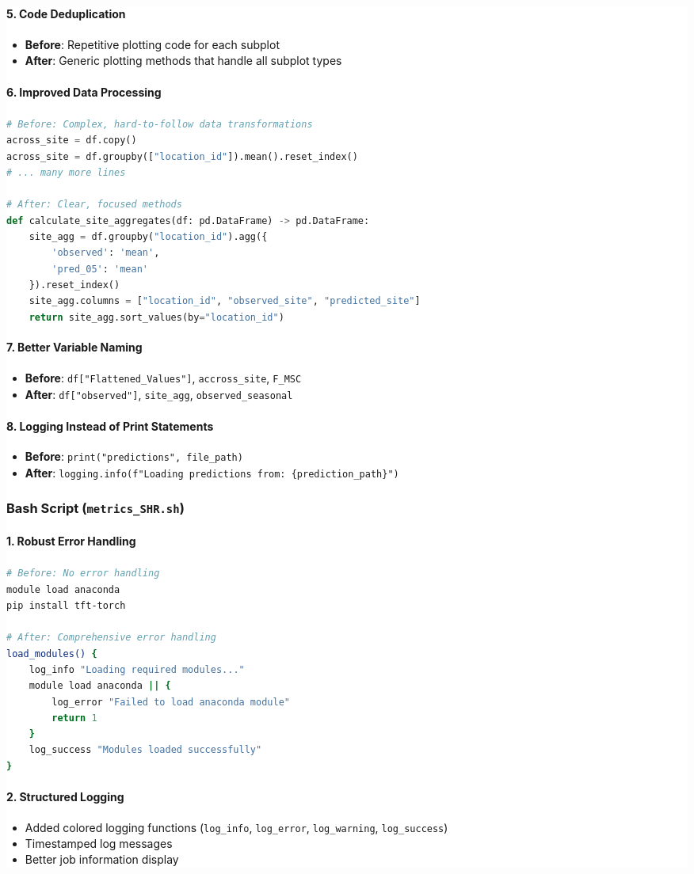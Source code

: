 #### 5. **Code Deduplication**
- **Before**: Repetitive plotting code for each subplot
- **After**: Generic plotting methods that handle all subplot types

#### 6. **Improved Data Processing**
```python
# Before: Complex, hard-to-follow data transformations
across_site = df.copy()
across_site = df.groupby(["location_id"]).mean().reset_index()
# ... many more lines

# After: Clear, focused methods
def calculate_site_aggregates(df: pd.DataFrame) -> pd.DataFrame:
    site_agg = df.groupby("location_id").agg({
        'observed': 'mean',
        'pred_05': 'mean'
    }).reset_index()
    site_agg.columns = ["location_id", "observed_site", "predicted_site"]
    return site_agg.sort_values(by="location_id")
```

#### 7. **Better Variable Naming**
- **Before**: `df["Flattened_Values"]`, `accross_site`, `F_MSC`
- **After**: `df["observed"]`, `site_agg`, `observed_seasonal`

#### 8. **Logging Instead of Print Statements**
- **Before**: `print("predictions", file_path)`
- **After**: `logging.info(f"Loading predictions from: {prediction_path}")`

### Bash Script (`metrics_SHR.sh`)

#### 1. **Robust Error Handling**
```bash
# Before: No error handling
module load anaconda
pip install tft-torch

# After: Comprehensive error handling
load_modules() {
    log_info "Loading required modules..."
    module load anaconda || {
        log_error "Failed to load anaconda module"
        return 1
    }
    log_success "Modules loaded successfully"
}
```

#### 2. **Structured Logging**
- Added colored logging functions (`log_info`, `log_error`, `log_warning`, `log_success`)
- Timestamped log messages
- Better job information display
